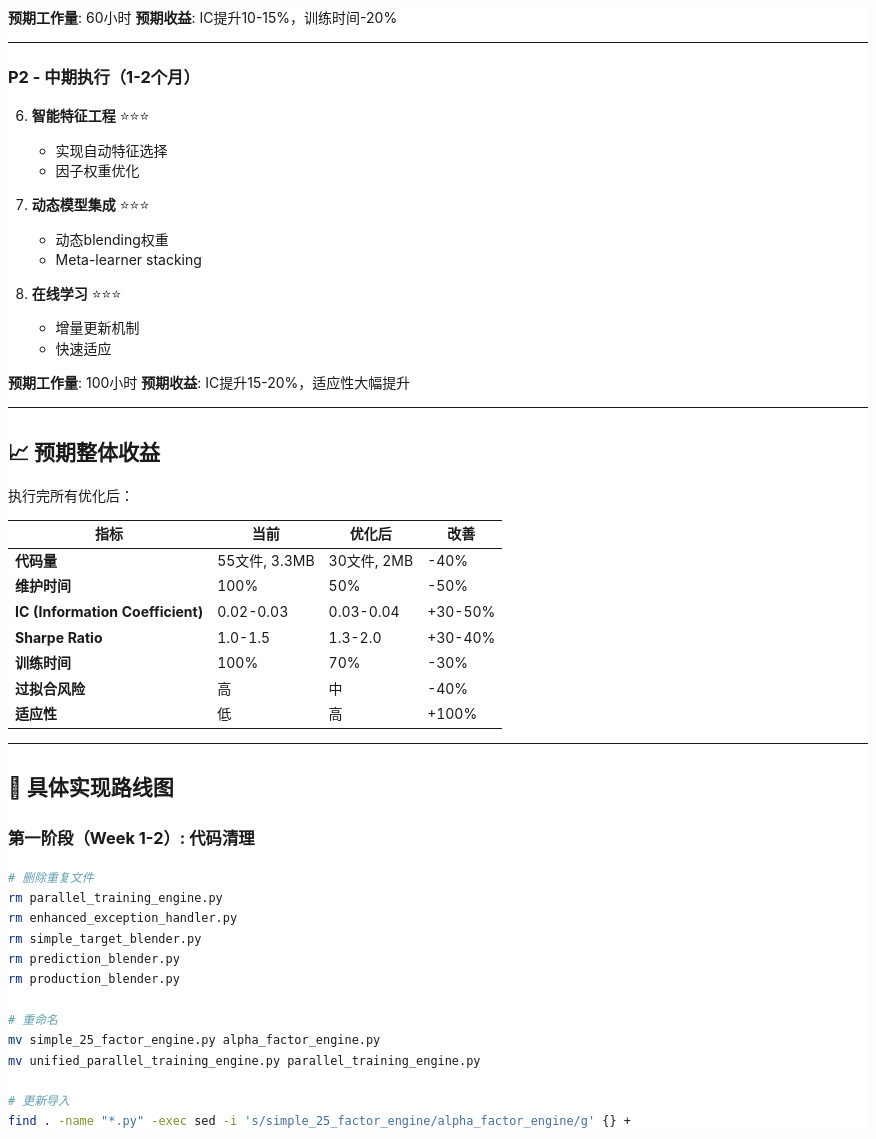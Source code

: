 **预期工作量**: 60小时
**预期收益**: IC提升10-15%，训练时间-20%

---

### P2 - 中期执行（1-2个月）

6. **智能特征工程** ⭐⭐⭐
   - 实现自动特征选择
   - 因子权重优化

7. **动态模型集成** ⭐⭐⭐
   - 动态blending权重
   - Meta-learner stacking

8. **在线学习** ⭐⭐⭐
   - 增量更新机制
   - 快速适应

**预期工作量**: 100小时
**预期收益**: IC提升15-20%，适应性大幅提升

---

## 📈 预期整体收益

执行完所有优化后：

| 指标 | 当前 | 优化后 | 改善 |
|------|------|--------|------|
| **代码量** | 55文件, 3.3MB | 30文件, 2MB | -40% |
| **维护时间** | 100% | 50% | -50% |
| **IC (Information Coefficient)** | 0.02-0.03 | 0.03-0.04 | +30-50% |
| **Sharpe Ratio** | 1.0-1.5 | 1.3-2.0 | +30-40% |
| **训练时间** | 100% | 70% | -30% |
| **过拟合风险** | 高 | 中 | -40% |
| **适应性** | 低 | 高 | +100% |

---

## 🔧 具体实现路线图

### 第一阶段（Week 1-2）: 代码清理
```bash
# 删除重复文件
rm parallel_training_engine.py
rm enhanced_exception_handler.py
rm simple_target_blender.py
rm prediction_blender.py
rm production_blender.py

# 重命名
mv simple_25_factor_engine.py alpha_factor_engine.py
mv unified_parallel_training_engine.py parallel_training_engine.py

# 更新导入
find . -name "*.py" -exec sed -i 's/simple_25_factor_engine/alpha_factor_engine/g' {} +
```
